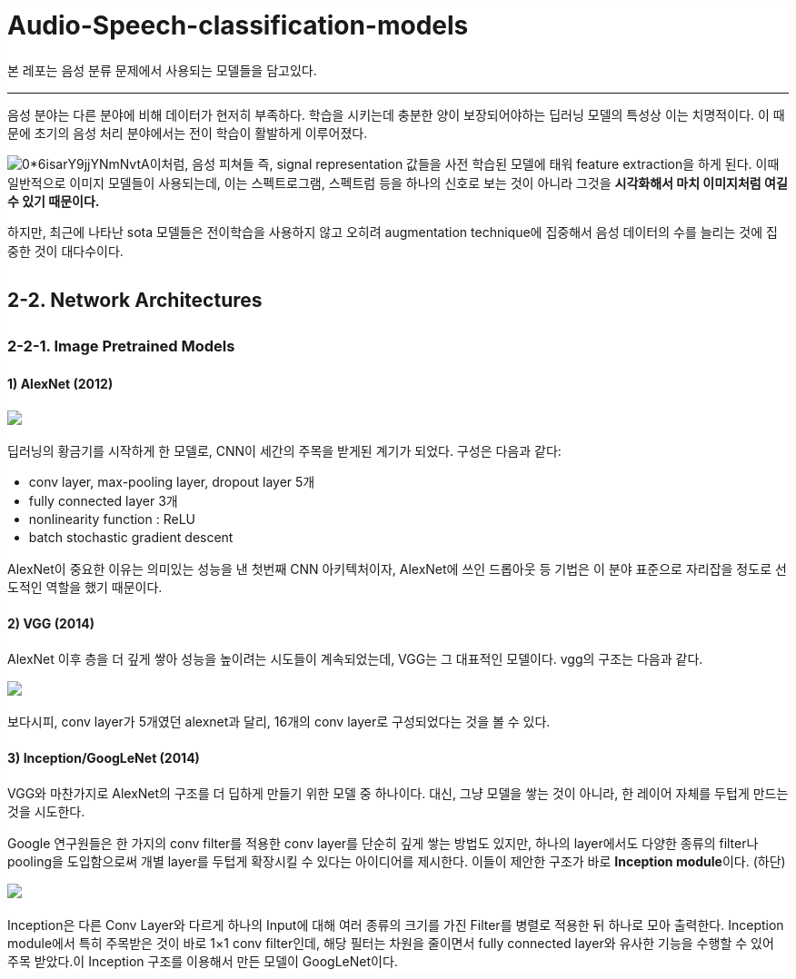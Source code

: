 # Audio-Speech-classification-models

본 레포는 음성 분류 문제에서 사용되는 모델들을 담고있다. 

---

음성 분야는 다른 분야에 비해 데이터가 현저히 부족하다. 학습을 시키는데 충분한 양이 보장되어야하는 딥러닝 모델의 특성상 이는 치명적이다. 이 때문에 초기의 음성 처리 분야에서는 전이 학습이 활발하게 이루어졌다.

![0\*6isarY9jjYNmNvtA](https://miro.medium.com/max/1400/0\*6isarY9jjYNmNvtA)이처럼, 음성 피쳐들 즉, signal representation 값들을 사전 학습된 모델에 태워 feature extraction을 하게 된다. 이때 일반적으로 이미지 모델들이 사용되는데, 이는 스펙트로그램, 스펙트럼 등을 하나의 신호로 보는 것이 아니라 그것을 **시각화해서 마치 이미지처럼 여길 수 있기 때문이다.**

하지만, 최근에 나타난 sota 모델들은 전이학습을 사용하지 않고 오히려 augmentation technique에 집중해서 음성 데이터의 수를 늘리는 것에 집중한 것이 대다수이다.

## 2-2. Network Architectures

### 2-2-1. Image Pretrained Models

#### 1) AlexNet <span dir="">(2012)</span>

![](https://lh4.googleusercontent.com/mIZVZLRo-rij0rqPVyZ4W2OGbox4rSVLv-7wygMwTa9VbN-V8GFGtpBQczEk6smwLNiSL-x3_dVYhiE08x1PHMgbc7ETAOk0ibM2TocO70nu0hGYYlV-LI48nKqtC02weuRPWa9ogF-r)

<span dir="">딥러닝의 황금기를 시작하게 한 모델로, CNN이 세간의 주목을</span> 받게된 계기가 되었다. 구성은 다음과 같다:

* <span dir="">conv layer, max-pooling layer, dropout layer 5개</span>
* <span dir="">fully connected layer 3개</span>
* <span dir="">nonlinearity function : ReLU</span>
* <span dir="">batch stochastic gradient descent</span>

<span dir="">AlexNet이 중요한 이유는 의미있는 성능을 낸 첫번째 CNN 아키텍처이자, AlexNet에 쓰인 드롭아웃 등 기법은 이 분야 표준으로 자리잡을 정도로 선도적인 역할을 했기 때문이다.</span>

#### 2) VGG <span dir="">(2014)</span>

<span dir="">AlexNet 이후 층을 더 깊게 쌓아 성능을 높이려는 시도들이 계속되었는데, VGG는 그 대표적인 모델이다. vgg의 구조는 다음과 같</span>다.

![](https://lh3.googleusercontent.com/cmmiOT68DsW-iKd6vz5GKk_Osv8KGgr-c3ev50OdSaQx_lH_G82zhZRdY2hU2oOTmOIqAAMV4n1ym5n2jBB-zPtKFDSqEVeI-BNk2pOLDrcebvmqK5G6z0OB6bJKWbxdoz2niyWW1Vap)

<span dir="">보다시피, conv layer가 5개였던 alexnet과 달리, 16개의 conv layer로 구성되었다는 것을 볼 수 있다. </span>

#### 3) Inception/GoogLeNet <span dir="">(2014)</span>

VGG와 마찬가지로 AlexNet의 구조를 더 딥하게 만들기 위한 모델 중 하나이다. 대신, 그냥 모델을 쌓는 것이 아니라, 한 레이어 자체를 두텁게 만드는 것을 시도한다.

<span dir="">Google 연구원들은 한 가지의 conv filter를 적용한 conv layer를 단순히 깊게 쌓는 방법도 있지만, 하나의 layer에서도 다양한 종류의 filter나 pooling을 도입함으로써 개별 layer를 두텁게 확장시킬 수 있다는 아이디어를 제시한다. 이들이 제안한 구조가 바로 **Inception module**</span>이다. (하단)

![](https://lh6.googleusercontent.com/Pfk2bnWA3aCDaOMFuwWFH5u6fLsGXdILZG330bkl48GQXGaXWdRfdhZ38Ro8AK6Mk7Y8n_wMo1DG4RX1LhyhTouXR5Fhx2L7a3GwEKxnY0UM_M6BWtoXbzuHIjjbeari1k8COVH7Dvcj)

<span dir="">Inception은 다른 Conv Layer와 다르게 하나의 Input에 대해 여러 종류의 크기를 가진 Filter를 병렬로 적용한 뒤 하나로 모아 출력한다. Inception module에서 특히 주목받은 것이 바로 1×1 conv filter인데, 해당 필터는 차원을 줄이면서 fully connected layer와 유사한 기능을 수행할 수 있어 주목 받았다.이 Inception 구조를 이용해서 만든 모델이 GoogLeNet이다.</span>
